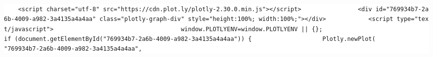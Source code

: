         <script charset="utf-8" src="https://cdn.plot.ly/plotly-2.30.0.min.js"></script>                <div id="769934b7-2a6b-4009-a982-3a4135a4a4aa" class="plotly-graph-div" style="height:100%; width:100%;"></div>            <script type="text/javascript">                                    window.PLOTLYENV=window.PLOTLYENV || {};                                    if (document.getElementById("769934b7-2a6b-4009-a982-3a4135a4a4aa")) {                    Plotly.newPlot(                        "769934b7-2a6b-4009-a982-3a4135a4a4aa",